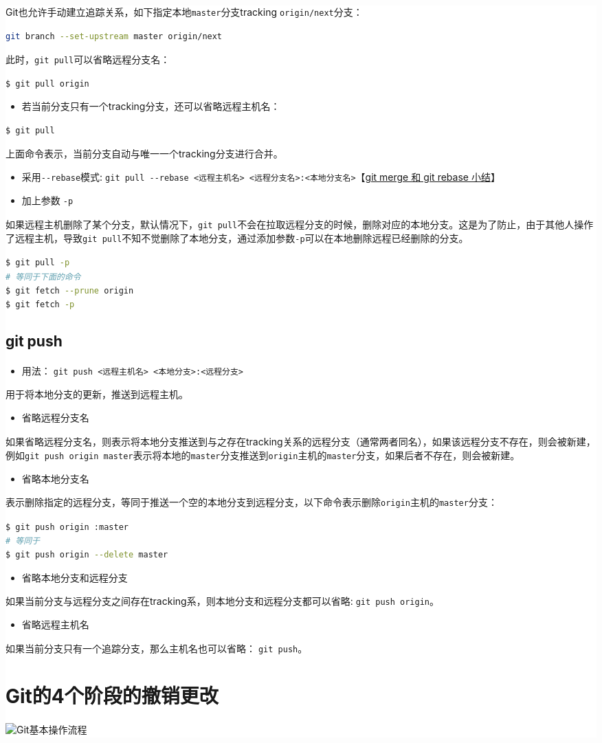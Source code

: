 Git也允许手动建立追踪关系，如下指定本地`master`分支tracking `origin/next`分支：
```bash
git branch --set-upstream master origin/next
```
此时，`git pull`可以省略远程分支名：
```bash
$ git pull origin
```
- 若当前分支只有一个tracking分支，还可以省略远程主机名：

```bash
$ git pull
```
上面命令表示，当前分支自动与唯一一个tracking分支进行合并。

- 采用`--rebase`模式: `git pull --rebase <远程主机名> <远程分支名>:<本地分支名>`【[git merge 和 git rebase 小结](https://blog.csdn.net/wh_19910525/article/details/7554489)】

- 加上参数 `-p`

如果远程主机删除了某个分支，默认情况下，`git pull`不会在拉取远程分支的时候，删除对应的本地分支。这是为了防止，由于其他人操作了远程主机，导致`git pull`不知不觉删除了本地分支，通过添加参数`-p`可以在本地删除远程已经删除的分支。
```bash
$ git pull -p
# 等同于下面的命令
$ git fetch --prune origin 
$ git fetch -p
```
## git push ##
- 用法： `git push <远程主机名> <本地分支>:<远程分支>`

用于将本地分支的更新，推送到远程主机。
- 省略远程分支名

如果省略远程分支名，则表示将本地分支推送到与之存在tracking关系的远程分支（通常两者同名），如果该远程分支不存在，则会被新建，例如`git push origin master`表示将本地的`master`分支推送到`origin`主机的`master`分支，如果后者不存在，则会被新建。

- 省略本地分支名

表示删除指定的远程分支，等同于推送一个空的本地分支到远程分支，以下命令表示删除`origin`主机的`master`分支：
```bash
$ git push origin :master
# 等同于
$ git push origin --delete master
```
- 省略本地分支和远程分支

如果当前分支与远程分支之间存在tracking系，则本地分支和远程分支都可以省略: `git push origin`。

- 省略远程主机名

如果当前分支只有一个追踪分支，那么主机名也可以省略： `git push`。

# Git的4个阶段的撤销更改 #
![Git基本操作流程](https://githubblogbucket1-1258277786.cos.ap-shanghai.myqcloud.com/git-reset/git-commands.png)
